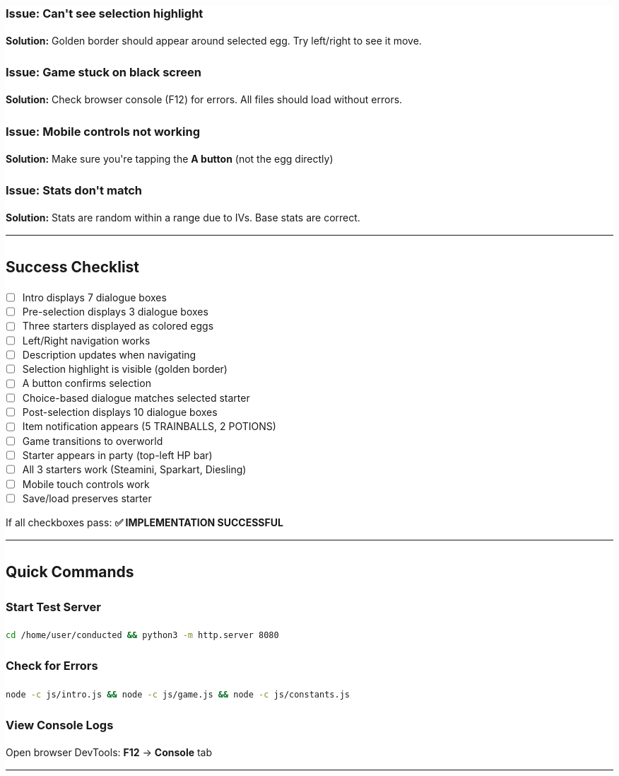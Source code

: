 ### Issue: Can't see selection highlight
**Solution:** Golden border should appear around selected egg. Try left/right to see it move.

### Issue: Game stuck on black screen
**Solution:** Check browser console (F12) for errors. All files should load without errors.

### Issue: Mobile controls not working
**Solution:** Make sure you're tapping the **A button** (not the egg directly)

### Issue: Stats don't match
**Solution:** Stats are random within a range due to IVs. Base stats are correct.

---

## Success Checklist

- [ ] Intro displays 7 dialogue boxes
- [ ] Pre-selection displays 3 dialogue boxes
- [ ] Three starters displayed as colored eggs
- [ ] Left/Right navigation works
- [ ] Description updates when navigating
- [ ] Selection highlight is visible (golden border)
- [ ] A button confirms selection
- [ ] Choice-based dialogue matches selected starter
- [ ] Post-selection displays 10 dialogue boxes
- [ ] Item notification appears (5 TRAINBALLS, 2 POTIONS)
- [ ] Game transitions to overworld
- [ ] Starter appears in party (top-left HP bar)
- [ ] All 3 starters work (Steamini, Sparkart, Diesling)
- [ ] Mobile touch controls work
- [ ] Save/load preserves starter

If all checkboxes pass: **✅ IMPLEMENTATION SUCCESSFUL**

---

## Quick Commands

### Start Test Server
```bash
cd /home/user/conducted && python3 -m http.server 8080
```

### Check for Errors
```bash
node -c js/intro.js && node -c js/game.js && node -c js/constants.js
```

### View Console Logs
Open browser DevTools: **F12** → **Console** tab

---